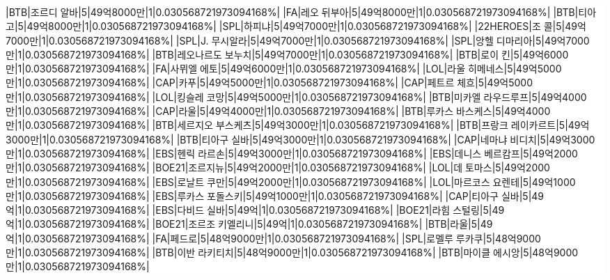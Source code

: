 |BTB|조르디 알바|5|49억8000만|1|0.030568721973094168%|
|FA|레오 뒤부아|5|49억8000만|1|0.030568721973094168%|
|BTB|티아고|5|49억8000만|1|0.030568721973094168%|
|SPL|하피냐|5|49억7000만|1|0.030568721973094168%|
|22HEROES|조 콜|5|49억7000만|1|0.030568721973094168%|
|SPL|J. 무시알라|5|49억7000만|1|0.030568721973094168%|
|SPL|앙헬 디마리아|5|49억7000만|1|0.030568721973094168%|
|BTB|레오나르도 보누치|5|49억7000만|1|0.030568721973094168%|
|BTB|로이 킨|5|49억6000만|1|0.030568721973094168%|
|FA|사뮈엘 에토|5|49억6000만|1|0.030568721973094168%|
|LOL|라울 히메네스|5|49억5000만|1|0.030568721973094168%|
|CAP|카푸|5|49억5000만|1|0.030568721973094168%|
|CAP|페트르 체흐|5|49억5000만|1|0.030568721973094168%|
|LOL|킹슬레 코망|5|49억5000만|1|0.030568721973094168%|
|BTB|미카엘 라우드루프|5|49억4000만|1|0.030568721973094168%|
|CAP|라울|5|49억4000만|1|0.030568721973094168%|
|BTB|루카스 바스케스|5|49억4000만|1|0.030568721973094168%|
|BTB|세르지오 부스케츠|5|49억3000만|1|0.030568721973094168%|
|BTB|프랑크 레이카르트|5|49억3000만|1|0.030568721973094168%|
|BTB|티아구 실바|5|49억3000만|1|0.030568721973094168%|
|CAP|네마냐 비디치|5|49억3000만|1|0.030568721973094168%|
|EBS|헨릭 라르손|5|49억3000만|1|0.030568721973094168%|
|EBS|데니스 베르캄프|5|49억2000만|1|0.030568721973094168%|
|BOE21|조르지뉴|5|49억2000만|1|0.030568721973094168%|
|LOL|데 토마스|5|49억2000만|1|0.030568721973094168%|
|EBS|로날트 쿠만|5|49억2000만|1|0.030568721973094168%|
|LOL|마르코스 요렌테|5|49억1000만|1|0.030568721973094168%|
|EBS|루카스 포돌스키|5|49억1000만|1|0.030568721973094168%|
|CAP|티아구 실바|5|49억|1|0.030568721973094168%|
|EBS|다비드 실바|5|49억|1|0.030568721973094168%|
|BOE21|라힘 스털링|5|49억|1|0.030568721973094168%|
|BOE21|조르조 키엘리니|5|49억|1|0.030568721973094168%|
|BTB|라울|5|49억|1|0.030568721973094168%|
|FA|페드로|5|48억9000만|1|0.030568721973094168%|
|SPL|로멜루 루카쿠|5|48억9000만|1|0.030568721973094168%|
|BTB|이반 라키티치|5|48억9000만|1|0.030568721973094168%|
|BTB|마이클 에시앙|5|48억9000만|1|0.030568721973094168%|